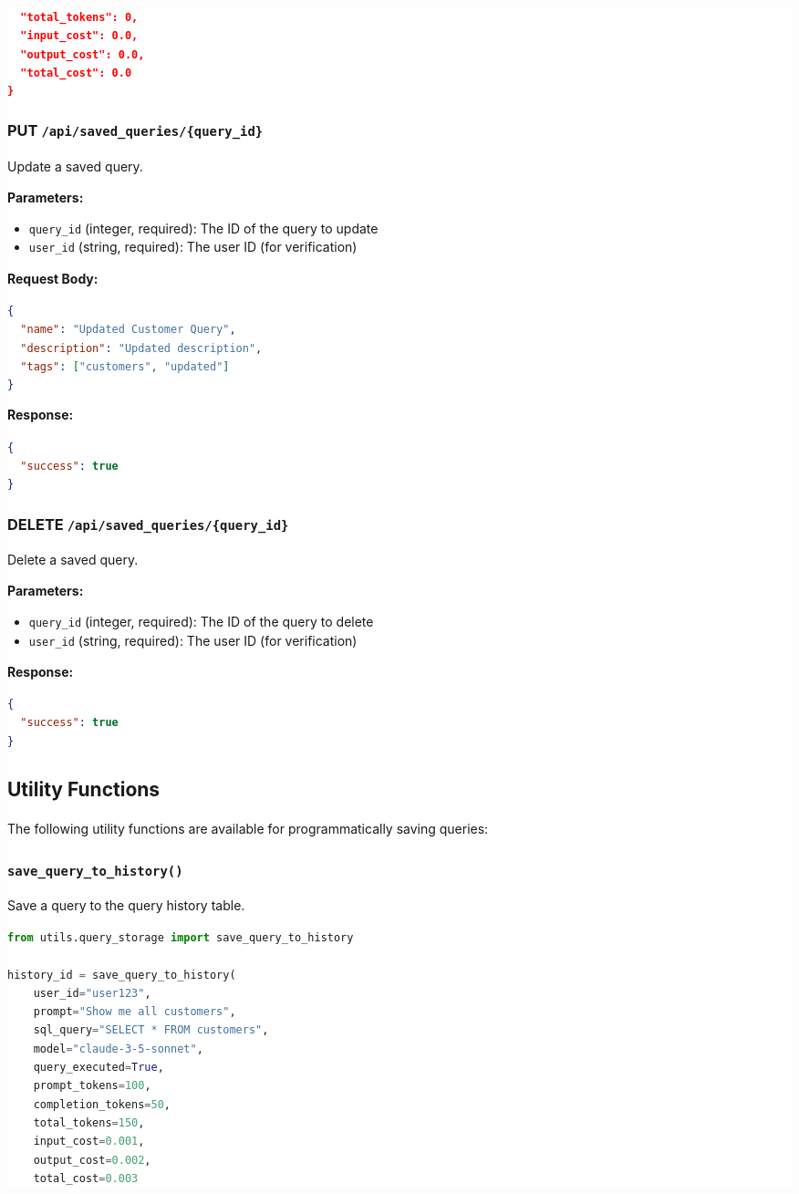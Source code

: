 ```json
  "total_tokens": 0,
  "input_cost": 0.0,
  "output_cost": 0.0,
  "total_cost": 0.0
}
```

### PUT `/api/saved_queries/{query_id}`
Update a saved query.

**Parameters:**
- `query_id` (integer, required): The ID of the query to update
- `user_id` (string, required): The user ID (for verification)

**Request Body:**
```json
{
  "name": "Updated Customer Query",
  "description": "Updated description",
  "tags": ["customers", "updated"]
}
```

**Response:**
```json
{
  "success": true
}
```

### DELETE `/api/saved_queries/{query_id}`
Delete a saved query.

**Parameters:**
- `query_id` (integer, required): The ID of the query to delete
- `user_id` (string, required): The user ID (for verification)

**Response:**
```json
{
  "success": true
}
```

## Utility Functions

The following utility functions are available for programmatically saving queries:

### `save_query_to_history()`
Save a query to the query history table.

```python
from utils.query_storage import save_query_to_history

history_id = save_query_to_history(
    user_id="user123",
    prompt="Show me all customers",
    sql_query="SELECT * FROM customers",
    model="claude-3-5-sonnet",
    query_executed=True,
    prompt_tokens=100,
    completion_tokens=50,
    total_tokens=150,
    input_cost=0.001,
    output_cost=0.002,
    total_cost=0.003
```